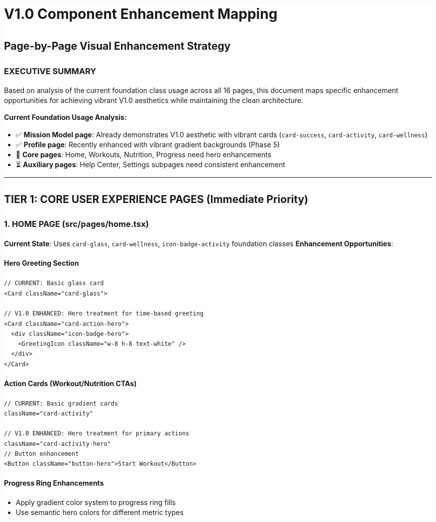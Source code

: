 # V1.0 Component Enhancement Mapping
## Page-by-Page Visual Enhancement Strategy

### EXECUTIVE SUMMARY

Based on analysis of the current foundation class usage across all 16 pages, this document maps specific enhancement opportunities for achieving vibrant V1.0 aesthetics while maintaining the clean architecture.

**Current Foundation Usage Analysis:**
- ✅ **Mission Model page**: Already demonstrates V1.0 aesthetic with vibrant cards (`card-success`, `card-activity`, `card-wellness`)
- ✅ **Profile page**: Recently enhanced with vibrant gradient backgrounds (Phase 5)
- 🔄 **Core pages**: Home, Workouts, Nutrition, Progress need hero enhancements
- ⏳ **Auxiliary pages**: Help Center, Settings subpages need consistent enhancement

---

## TIER 1: CORE USER EXPERIENCE PAGES (Immediate Priority)

### 1. HOME PAGE (src/pages/home.tsx)
**Current State**: Uses `card-glass`, `card-wellness`, `icon-badge-activity` foundation classes
**Enhancement Opportunities**:

#### Hero Greeting Section
```tsx
// CURRENT: Basic glass card
<Card className="card-glass">

// V1.0 ENHANCED: Hero treatment for time-based greeting
<Card className="card-action-hero">
  <div className="icon-badge-hero">
    <GreetingIcon className="w-8 h-8 text-white" />
  </div>
</Card>
```

#### Action Cards (Workout/Nutrition CTAs)
```tsx
// CURRENT: Basic gradient cards
className="card-activity"

// V1.0 ENHANCED: Hero treatment for primary actions
className="card-activity-hero"
// Button enhancement
<Button className="button-hero">Start Workout</Button>
```

#### Progress Ring Enhancements
- Apply gradient color system to progress ring fills
- Use semantic hero colors for different metric types
